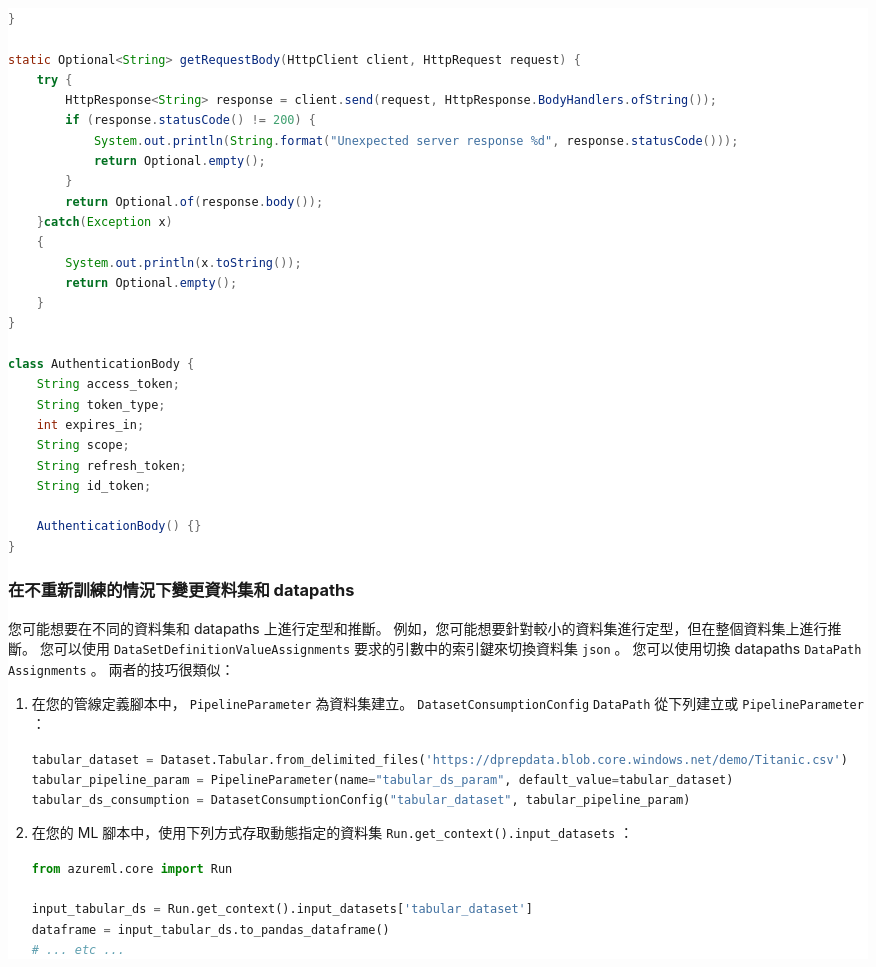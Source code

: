 ```java
}

static Optional<String> getRequestBody(HttpClient client, HttpRequest request) {
    try {
        HttpResponse<String> response = client.send(request, HttpResponse.BodyHandlers.ofString());
        if (response.statusCode() != 200) {
            System.out.println(String.format("Unexpected server response %d", response.statusCode()));
            return Optional.empty();
        }
        return Optional.of(response.body());
    }catch(Exception x)
    {
        System.out.println(x.toString());
        return Optional.empty();
    }
}

class AuthenticationBody {
    String access_token;
    String token_type;
    int expires_in;
    String scope;
    String refresh_token;
    String id_token;
    
    AuthenticationBody() {}
}
```

### <a name="changing-datasets-and-datapaths-without-retraining"></a>在不重新訓練的情況下變更資料集和 datapaths

您可能想要在不同的資料集和 datapaths 上進行定型和推斷。 例如，您可能想要針對較小的資料集進行定型，但在整個資料集上進行推斷。 您可以使用 `DataSetDefinitionValueAssignments` 要求的引數中的索引鍵來切換資料集 `json` 。 您可以使用切換 datapaths `DataPathAssignments` 。 兩者的技巧很類似：

1. 在您的管線定義腳本中， `PipelineParameter` 為資料集建立。 `DatasetConsumptionConfig` `DataPath` 從下列建立或 `PipelineParameter` ：

    ```python
    tabular_dataset = Dataset.Tabular.from_delimited_files('https://dprepdata.blob.core.windows.net/demo/Titanic.csv')
    tabular_pipeline_param = PipelineParameter(name="tabular_ds_param", default_value=tabular_dataset)
    tabular_ds_consumption = DatasetConsumptionConfig("tabular_dataset", tabular_pipeline_param)
    ```

1. 在您的 ML 腳本中，使用下列方式存取動態指定的資料集 `Run.get_context().input_datasets` ：

    ```python
    from azureml.core import Run
    
    input_tabular_ds = Run.get_context().input_datasets['tabular_dataset']
    dataframe = input_tabular_ds.to_pandas_dataframe()
    # ... etc ...
    ```
